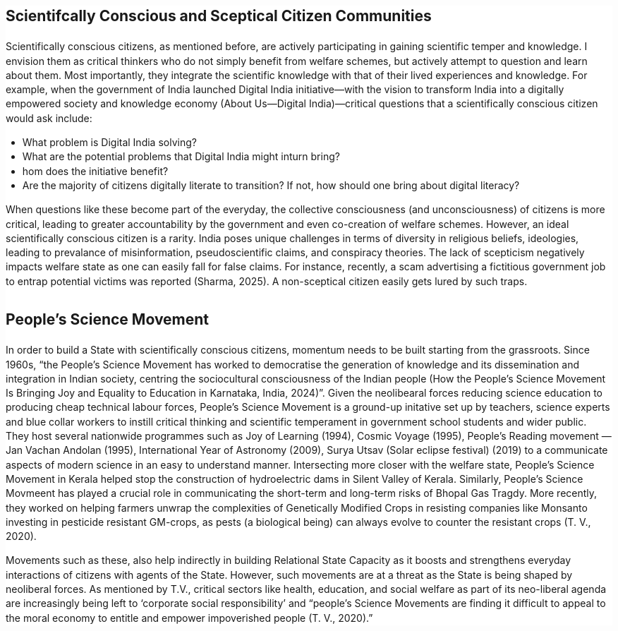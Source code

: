 ## Scientifcally Conscious and Sceptical Citizen Communities
Scientifically conscious citizens, as mentioned before, are actively participating in gaining scientific temper and knowledge. I envision them as critical thinkers who do not simply benefit from welfare schemes, but actively attempt to question and learn about them. Most importantly, they integrate the scientific knowledge with that of their lived experiences and knowledge. For example, when the government of India launched Digital India initiative—with the vision to transform India into a digitally empowered society and knowledge economy (About Us—Digital India)—critical questions that a scientifically conscious citizen would ask include: 
- What problem is Digital India solving? 
- What are the potential problems that Digital India might inturn bring? 
- hom does the initiative benefit? 
- Are the majority of citizens digitally literate to transition? If not, how should one bring about digital literacy?

When questions like these become part of the everyday, the collective consciousness (and unconsciousness) of citizens is more critical, leading to greater accountability by the government and even co-creation of welfare schemes.
However, an ideal scientifically conscious citizen is a rarity. India poses unique challenges in terms of diversity in religious beliefs, ideologies, leading to prevalance of misinformation, pseudoscientific claims, and conspiracy theories. The lack of scepticism negatively impacts welfare state as one can easily fall for false claims. For instance, recently, a scam advertising a fictitious government job to entrap potential victims was reported (Sharma, 2025). A non-sceptical citizen easily gets lured by such traps.

## People’s Science Movement
In order to build a State with scientifically conscious citizens, momentum needs to be built  starting from the grassroots. Since 1960s, “the People’s Science Movement has worked to democratise the generation of knowledge and its dissemination and integration in Indian society, centring the sociocultural consciousness of the Indian people (How the People’s Science Movement Is Bringing Joy and Equality to Education in Karnataka, India, 2024)”. Given the neolibearal forces reducing science education to producing cheap technical labour forces, People’s Science Movement is a ground-up initative set up by teachers, science experts and blue collar workers to instill critical thinking and scientific temperament in government school students and wider public. They host several nationwide programmes such as Joy of Learning (1994), Cosmic Voyage (1995), People’s Reading movement — Jan Vachan Andolan (1995), International Year of Astronomy (2009), Surya Utsav (Solar eclipse festival) (2019) to a communicate aspects of modern science in an easy to understand manner. Intersecting more closer with the welfare state, People’s Science Movement in Kerala helped stop the construction of hydroelectric dams in Silent Valley of Kerala. Similarly, People’s Science Movmeent has played a crucial role in communicating the short-term and long-term risks of Bhopal Gas Tragdy. More recently, they worked on helping farmers unwrap the complexities of Genetically Modified Crops in resisting companies like Monsanto investing in pesticide resistant GM-crops, as pests (a biological being) can always evolve to counter the resistant crops (T. V., 2020).

Movements such as these, also help indirectly in building Relational State Capacity as it boosts and strengthens everyday interactions of citizens with agents of the State. However, such movements are at a threat as the State is being shaped by neoliberal forces. As mentioned by T.V., critical sectors like health, education, and social welfare as part of its neo-liberal agenda are increasingly being left to ‘corporate social responsibility’ and “people’s Science Movements are finding it difficult to appeal to the moral economy to entitle and empower impoverished people  (T. V., 2020).”
